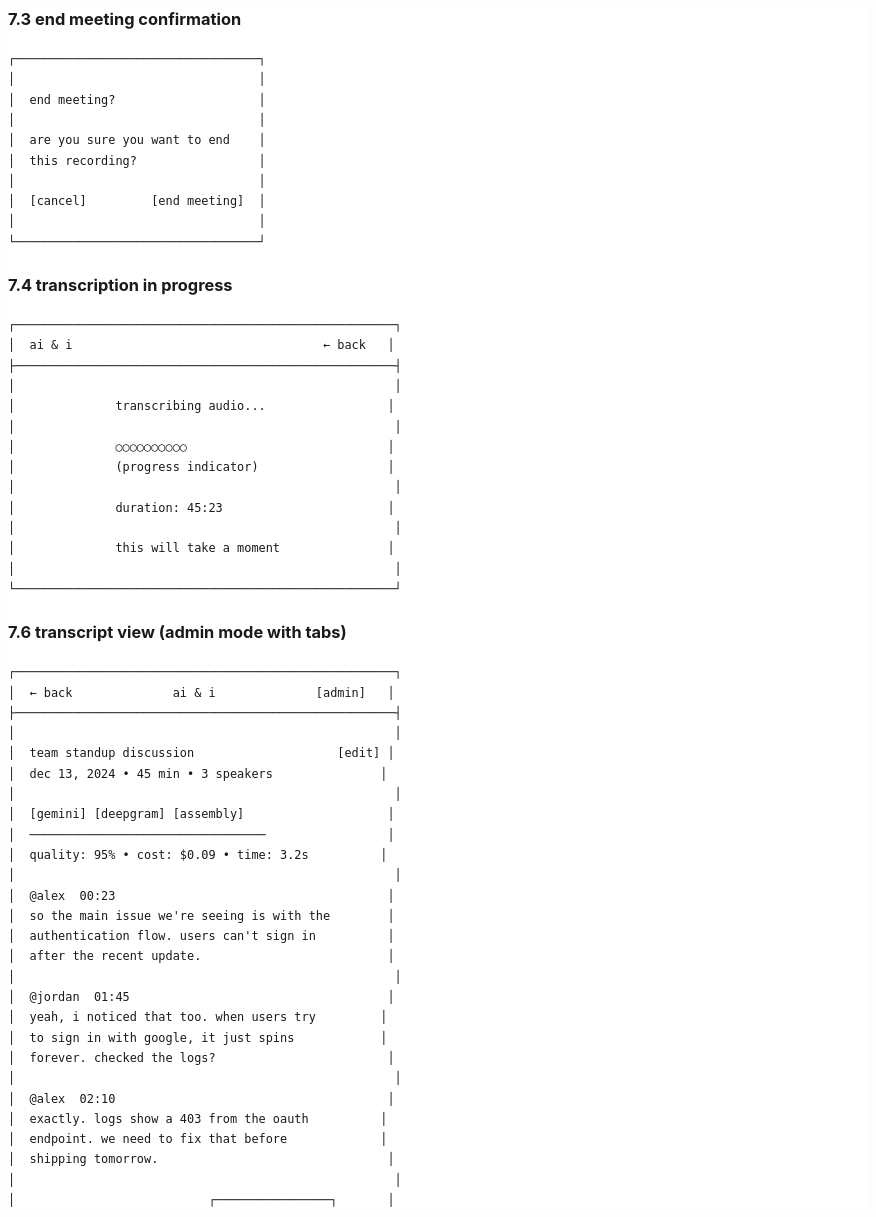 ```
```

### 7.3 end meeting confirmation
```
┌──────────────────────────────────┐
│                                  │
│  end meeting?                    │
│                                  │
│  are you sure you want to end    │
│  this recording?                 │
│                                  │
│  [cancel]         [end meeting]  │
│                                  │
└──────────────────────────────────┘
```

### 7.4 transcription in progress
```
┌─────────────────────────────────────────────────────┐
│  ai & i                                   ← back   │
├─────────────────────────────────────────────────────┤
│                                                     │
│              transcribing audio...                 │
│                                                     │
│              ○○○○○○○○○○                            │
│              (progress indicator)                  │
│                                                     │
│              duration: 45:23                       │
│                                                     │
│              this will take a moment               │
│                                                     │
└─────────────────────────────────────────────────────┘
```

### 7.6 transcript view (admin mode with tabs)
```
┌─────────────────────────────────────────────────────┐
│  ← back              ai & i              [admin]   │
├─────────────────────────────────────────────────────┤
│                                                     │
│  team standup discussion                    [edit] │
│  dec 13, 2024 • 45 min • 3 speakers               │
│                                                     │
│  [gemini] [deepgram] [assembly]                    │
│  ─────────────────────────────────                 │
│  quality: 95% • cost: $0.09 • time: 3.2s          │
│                                                     │
│  @alex  00:23                                      │
│  so the main issue we're seeing is with the        │
│  authentication flow. users can't sign in          │
│  after the recent update.                          │
│                                                     │
│  @jordan  01:45                                    │
│  yeah, i noticed that too. when users try         │
│  to sign in with google, it just spins            │
│  forever. checked the logs?                        │
│                                                     │
│  @alex  02:10                                      │
│  exactly. logs show a 403 from the oauth          │
│  endpoint. we need to fix that before             │
│  shipping tomorrow.                                │
│                                                     │
│                           ┌────────────────┐       │
```